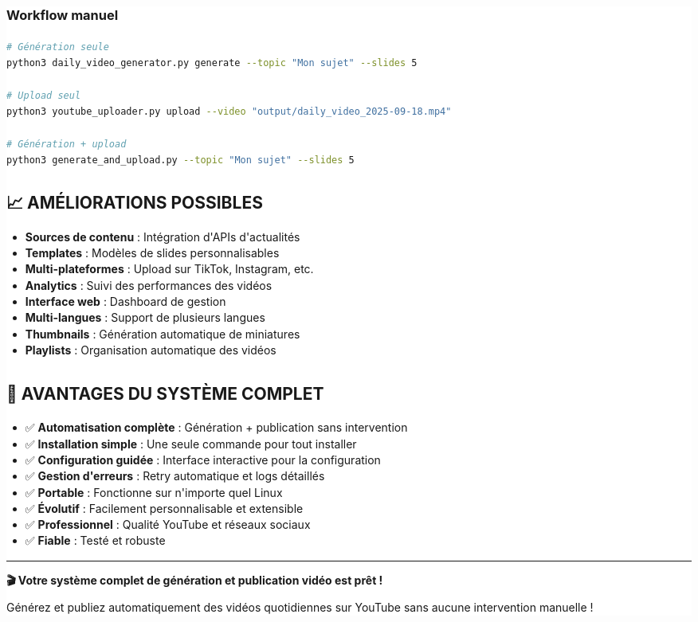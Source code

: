 
### Workflow manuel
```bash
# Génération seule
python3 daily_video_generator.py generate --topic "Mon sujet" --slides 5

# Upload seul
python3 youtube_uploader.py upload --video "output/daily_video_2025-09-18.mp4"

# Génération + upload
python3 generate_and_upload.py --topic "Mon sujet" --slides 5
```

## 📈 AMÉLIORATIONS POSSIBLES

- **Sources de contenu** : Intégration d'APIs d'actualités
- **Templates** : Modèles de slides personnalisables
- **Multi-plateformes** : Upload sur TikTok, Instagram, etc.
- **Analytics** : Suivi des performances des vidéos
- **Interface web** : Dashboard de gestion
- **Multi-langues** : Support de plusieurs langues
- **Thumbnails** : Génération automatique de miniatures
- **Playlists** : Organisation automatique des vidéos

## 🎉 AVANTAGES DU SYSTÈME COMPLET

- ✅ **Automatisation complète** : Génération + publication sans intervention
- ✅ **Installation simple** : Une seule commande pour tout installer
- ✅ **Configuration guidée** : Interface interactive pour la configuration
- ✅ **Gestion d'erreurs** : Retry automatique et logs détaillés
- ✅ **Portable** : Fonctionne sur n'importe quel Linux
- ✅ **Évolutif** : Facilement personnalisable et extensible
- ✅ **Professionnel** : Qualité YouTube et réseaux sociaux
- ✅ **Fiable** : Testé et robuste

---

**🎬 Votre système complet de génération et publication vidéo est prêt !**

Générez et publiez automatiquement des vidéos quotidiennes sur YouTube sans aucune intervention manuelle !